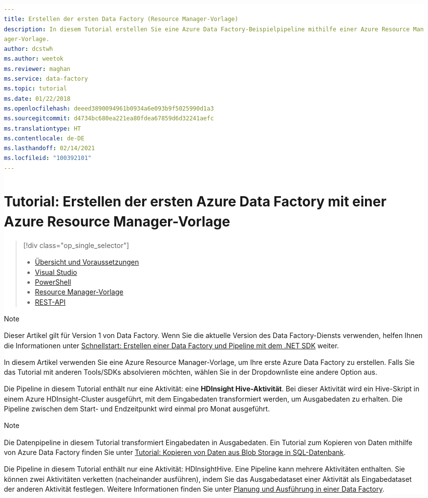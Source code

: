 ```yaml
---
title: Erstellen der ersten Data Factory (Resource Manager-Vorlage)
description: In diesem Tutorial erstellen Sie eine Azure Data Factory-Beispielpipeline mithilfe einer Azure Resource Manager-Vorlage.
author: dcstwh
ms.author: weetok
ms.reviewer: maghan
ms.service: data-factory
ms.topic: tutorial
ms.date: 01/22/2018
ms.openlocfilehash: deeed3890094961b0934a6e093b9f5025990d1a3
ms.sourcegitcommit: d4734bc680ea221ea80fdea67859d6d32241aefc
ms.translationtype: HT
ms.contentlocale: de-DE
ms.lasthandoff: 02/14/2021
ms.locfileid: "100392101"
---
```

# <a name="tutorial-build-your-first-azure-data-factory-using-azure-resource-manager-template"></a>Tutorial: Erstellen der ersten Azure Data Factory mit einer Azure Resource Manager-Vorlage
> [!div class="op_single_selector"]
> * [Übersicht und Voraussetzungen](data-factory-build-your-first-pipeline.md)
> * [Visual Studio](data-factory-build-your-first-pipeline-using-vs.md)
> * [PowerShell](data-factory-build-your-first-pipeline-using-powershell.md)
> * [Resource Manager-Vorlage](data-factory-build-your-first-pipeline-using-arm.md)
> * [REST-API](data-factory-build-your-first-pipeline-using-rest-api.md)
> 
 
> [!NOTE]
> Dieser Artikel gilt für Version 1 von Data Factory. Wenn Sie die aktuelle Version des Data Factory-Diensts verwenden, helfen Ihnen die Informationen unter [Schnellstart: Erstellen einer Data Factory und Pipeline mit dem .NET SDK](../quickstart-create-data-factory-dot-net.md) weiter.

In diesem Artikel verwenden Sie eine Azure Resource Manager-Vorlage, um Ihre erste Azure Data Factory zu erstellen. Falls Sie das Tutorial mit anderen Tools/SDKs absolvieren möchten, wählen Sie in der Dropdownliste eine andere Option aus.

Die Pipeline in diesem Tutorial enthält nur eine Aktivität: eine **HDInsight Hive-Aktivität**. Bei dieser Aktivität wird ein Hive-Skript in einem Azure HDInsight-Cluster ausgeführt, mit dem Eingabedaten transformiert werden, um Ausgabedaten zu erhalten. Die Pipeline zwischen dem Start- und Endzeitpunkt wird einmal pro Monat ausgeführt. 

> [!NOTE]
> Die Datenpipeline in diesem Tutorial transformiert Eingabedaten in Ausgabedaten. Ein Tutorial zum Kopieren von Daten mithilfe von Azure Data Factory finden Sie unter [Tutorial: Kopieren von Daten aus Blob Storage in SQL-Datenbank](data-factory-copy-data-from-azure-blob-storage-to-sql-database.md).
> 
> Die Pipeline in diesem Tutorial enthält nur eine Aktivität: HDInsightHive. Eine Pipeline kann mehrere Aktivitäten enthalten. Sie können zwei Aktivitäten verketten (nacheinander ausführen), indem Sie das Ausgabedataset einer Aktivität als Eingabedataset der anderen Aktivität festlegen. Weitere Informationen finden Sie unter [Planung und Ausführung in einer Data Factory](data-factory-scheduling-and-execution.md#multiple-activities-in-a-pipeline). 
